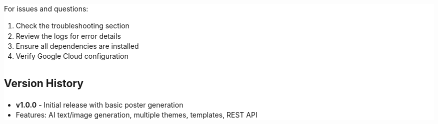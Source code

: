 For issues and questions:
1. Check the troubleshooting section
2. Review the logs for error details
3. Ensure all dependencies are installed
4. Verify Google Cloud configuration

## Version History

- **v1.0.0** - Initial release with basic poster generation
- Features: AI text/image generation, multiple themes, templates, REST API
